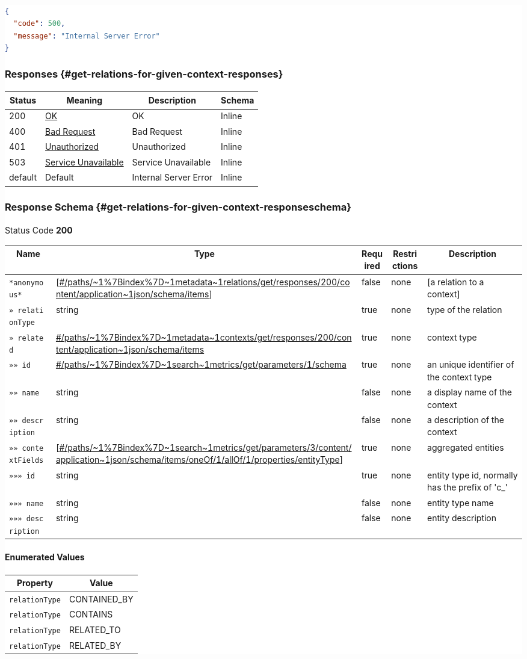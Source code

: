 ```json
{
  "code": 500,
  "message": "Internal Server Error"
}
```

### Responses {#get-relations-for-given-context-responses}

|Status|Meaning|Description|Schema|
|---|---|---|---|
|200|[OK](https://tools.ietf.org/html/rfc7231#section-6.3.1)|OK|Inline|
|400|[Bad Request](https://tools.ietf.org/html/rfc7231#section-6.5.1)|Bad Request|Inline|
|401|[Unauthorized](https://tools.ietf.org/html/rfc7235#section-3.1)|Unauthorized|Inline|
|503|[Service Unavailable](https://tools.ietf.org/html/rfc7231#section-6.6.4)|Service Unavailable|Inline|
|default|Default|Internal Server Error|Inline|

### Response Schema {#get-relations-for-given-context-responseschema}

Status Code **200**

|Name|Type|Required|Restrictions|Description|
|---|---|---|---|---|
|`*anonymous*`|[[#/paths/~1%7Bindex%7D~1metadata~1relations/get/responses/200/content/application~1json/schema/items](#schema#/paths/~1%7bindex%7d~1metadata~1relations/get/responses/200/content/application~1json/schema/items)]|false|none|[a relation to a context]|
|`» relationType`|string|true|none|type of the relation|
|`» related`|[#/paths/~1%7Bindex%7D~1metadata~1contexts/get/responses/200/content/application~1json/schema/items](#schema#/paths/~1%7bindex%7d~1metadata~1contexts/get/responses/200/content/application~1json/schema/items)|true|none|context type|
|`»» id`|[#/paths/~1%7Bindex%7D~1search~1metrics/get/parameters/1/schema](#schema#/paths/~1%7bindex%7d~1search~1metrics/get/parameters/1/schema)|true|none|an unique identifier of the context type|
|`»» name`|string|false|none|a display name of the context|
|`»» description`|string|false|none|a description of the context|
|`»» contextFields`|[[#/paths/~1%7Bindex%7D~1search~1metrics/get/parameters/3/content/application~1json/schema/items/oneOf/1/allOf/1/properties/entityType](#schema#/paths/~1%7bindex%7d~1search~1metrics/get/parameters/3/content/application~1json/schema/items/oneof/1/allof/1/properties/entitytype)]|true|none|aggregated entities|
|`»»» id`|string|true|none|entity type id, normally has the prefix of 'c_'|
|`»»» name`|string|false|none|entity type name|
|`»»» description`|string|false|none|entity description|

#### Enumerated Values

|Property|Value|
|---|---|
|`relationType`|CONTAINED_BY|
|`relationType`|CONTAINS|
|`relationType`|RELATED_TO|
|`relationType`|RELATED_BY|
